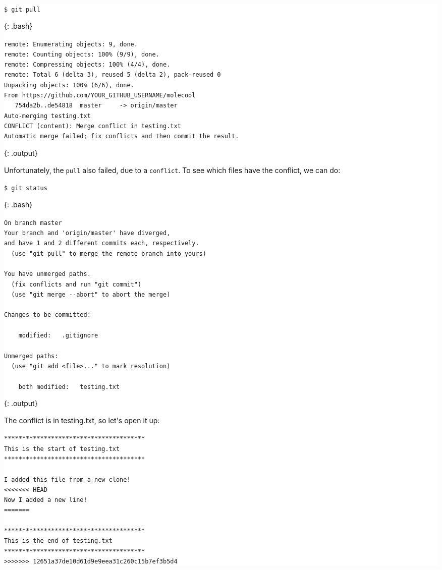 ~~~
$ git pull
~~~
{: .bash}

~~~
remote: Enumerating objects: 9, done.
remote: Counting objects: 100% (9/9), done.
remote: Compressing objects: 100% (4/4), done.
remote: Total 6 (delta 3), reused 5 (delta 2), pack-reused 0
Unpacking objects: 100% (6/6), done.
From https://github.com/YOUR_GITHUB_USERNAME/molecool
   754da2b..de54818  master     -> origin/master
Auto-merging testing.txt
CONFLICT (content): Merge conflict in testing.txt
Automatic merge failed; fix conflicts and then commit the result.
~~~
{: .output}

Unfortunately, the `pull` also failed, due to a `conflict`.
To see which files have the conflict, we can do:

~~~
$ git status
~~~
{: .bash}

~~~
On branch master
Your branch and 'origin/master' have diverged,
and have 1 and 2 different commits each, respectively.
  (use "git pull" to merge the remote branch into yours)

You have unmerged paths.
  (fix conflicts and run "git commit")
  (use "git merge --abort" to abort the merge)

Changes to be committed:

	modified:   .gitignore

Unmerged paths:
  (use "git add <file>..." to mark resolution)

	both modified:   testing.txt

~~~
{: .output}

The conflict is in testing.txt, so let's open it up:

~~~
***************************************
This is the start of testing.txt
***************************************

I added this file from a new clone!
<<<<<<< HEAD
Now I added a new line!
=======

***************************************
This is the end of testing.txt
***************************************
>>>>>>> 12651a37de10d61d9e9eea31c260c15b7ef3b5d4
~~~
